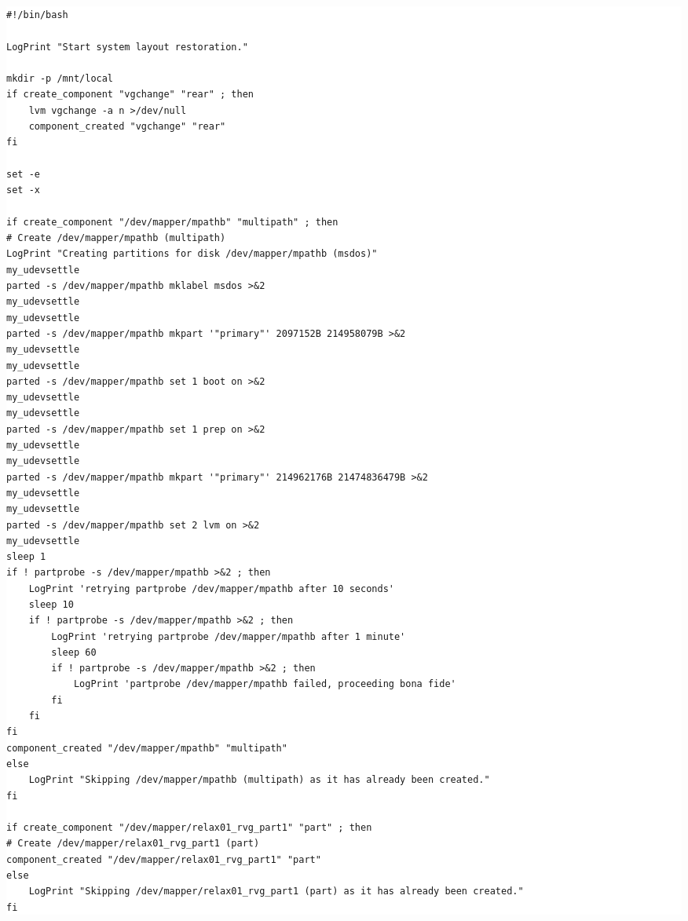     #!/bin/bash

    LogPrint "Start system layout restoration."

    mkdir -p /mnt/local
    if create_component "vgchange" "rear" ; then
        lvm vgchange -a n >/dev/null
        component_created "vgchange" "rear"
    fi

    set -e
    set -x

    if create_component "/dev/mapper/mpathb" "multipath" ; then
    # Create /dev/mapper/mpathb (multipath)
    LogPrint "Creating partitions for disk /dev/mapper/mpathb (msdos)"
    my_udevsettle
    parted -s /dev/mapper/mpathb mklabel msdos >&2
    my_udevsettle
    my_udevsettle
    parted -s /dev/mapper/mpathb mkpart '"primary"' 2097152B 214958079B >&2
    my_udevsettle
    my_udevsettle
    parted -s /dev/mapper/mpathb set 1 boot on >&2
    my_udevsettle
    my_udevsettle
    parted -s /dev/mapper/mpathb set 1 prep on >&2
    my_udevsettle
    my_udevsettle
    parted -s /dev/mapper/mpathb mkpart '"primary"' 214962176B 21474836479B >&2
    my_udevsettle
    my_udevsettle
    parted -s /dev/mapper/mpathb set 2 lvm on >&2
    my_udevsettle
    sleep 1
    if ! partprobe -s /dev/mapper/mpathb >&2 ; then
        LogPrint 'retrying partprobe /dev/mapper/mpathb after 10 seconds'
        sleep 10
        if ! partprobe -s /dev/mapper/mpathb >&2 ; then
            LogPrint 'retrying partprobe /dev/mapper/mpathb after 1 minute'
            sleep 60
            if ! partprobe -s /dev/mapper/mpathb >&2 ; then
                LogPrint 'partprobe /dev/mapper/mpathb failed, proceeding bona fide'
            fi
        fi
    fi
    component_created "/dev/mapper/mpathb" "multipath"
    else
        LogPrint "Skipping /dev/mapper/mpathb (multipath) as it has already been created."
    fi

    if create_component "/dev/mapper/relax01_rvg_part1" "part" ; then
    # Create /dev/mapper/relax01_rvg_part1 (part)
    component_created "/dev/mapper/relax01_rvg_part1" "part"
    else
        LogPrint "Skipping /dev/mapper/relax01_rvg_part1 (part) as it has already been created."
    fi
